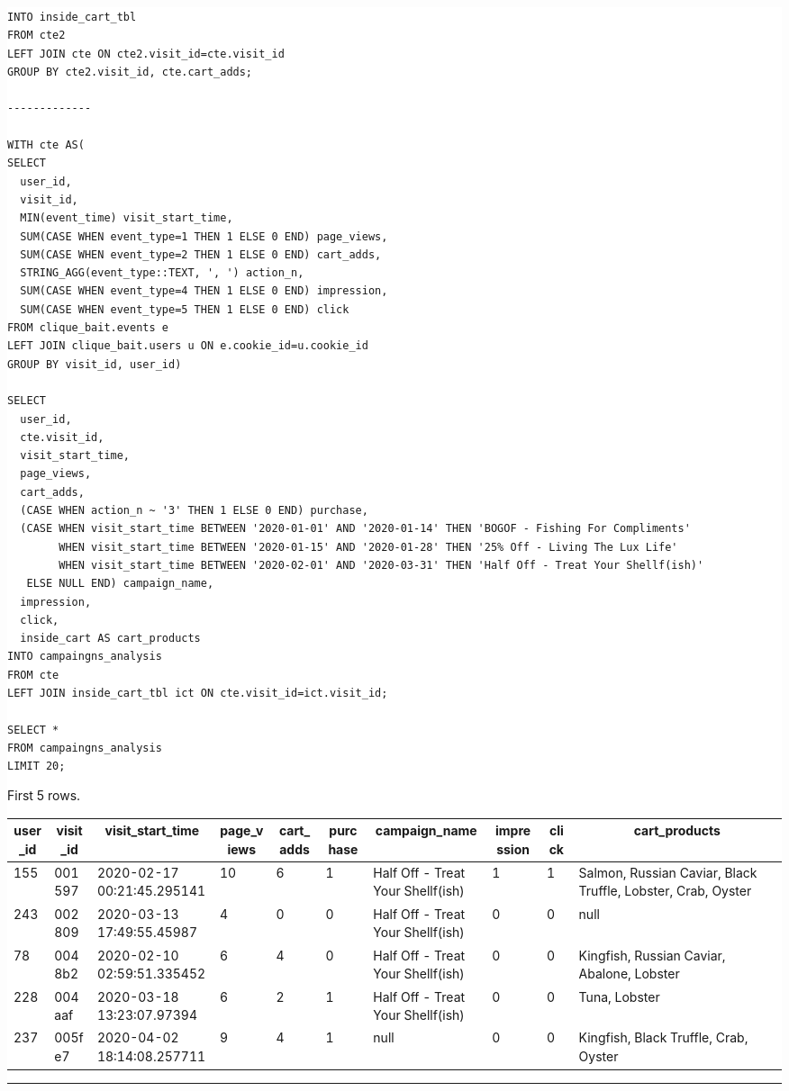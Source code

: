 ```TSQL
INTO inside_cart_tbl
FROM cte2
LEFT JOIN cte ON cte2.visit_id=cte.visit_id
GROUP BY cte2.visit_id, cte.cart_adds;

-------------

WITH cte AS(
SELECT
  user_id,
  visit_id,
  MIN(event_time) visit_start_time,
  SUM(CASE WHEN event_type=1 THEN 1 ELSE 0 END) page_views,
  SUM(CASE WHEN event_type=2 THEN 1 ELSE 0 END) cart_adds,
  STRING_AGG(event_type::TEXT, ', ') action_n,
  SUM(CASE WHEN event_type=4 THEN 1 ELSE 0 END) impression,
  SUM(CASE WHEN event_type=5 THEN 1 ELSE 0 END) click
FROM clique_bait.events e
LEFT JOIN clique_bait.users u ON e.cookie_id=u.cookie_id
GROUP BY visit_id, user_id)

SELECT
  user_id,
  cte.visit_id,
  visit_start_time,
  page_views,
  cart_adds,
  (CASE WHEN action_n ~ '3' THEN 1 ELSE 0 END) purchase,
  (CASE WHEN visit_start_time BETWEEN '2020-01-01' AND '2020-01-14' THEN 'BOGOF - Fishing For Compliments'
        WHEN visit_start_time BETWEEN '2020-01-15' AND '2020-01-28' THEN '25% Off - Living The Lux Life'
        WHEN visit_start_time BETWEEN '2020-02-01' AND '2020-03-31' THEN 'Half Off - Treat Your Shellf(ish)'
   ELSE NULL END) campaign_name,
  impression,
  click,
  inside_cart AS cart_products
INTO campaingns_analysis
FROM cte
LEFT JOIN inside_cart_tbl ict ON cte.visit_id=ict.visit_id;

SELECT *
FROM campaingns_analysis
LIMIT 20;
```

First 5 rows.

| user_id | visit_id | visit_start_time           | page_views | cart_adds | purchase | campaign_name                     | impression | click | cart_products                                                |
|---------|----------|----------------------------|------------|-----------|----------|-----------------------------------|------------|-------|--------------------------------------------------------------|
| 155	     | 001597   | 2020-02-17 00:21:45.295141 | 	10         | 6         | 1	        | Half Off - Treat Your Shellf(ish) | 	1          | 1	     | Salmon, Russian Caviar, Black Truffle, Lobster, Crab, Oyster |
| 243	     | 002809   | 2020-03-13 17:49:55.45987  | 	4          | 0         | 0	        | Half Off - Treat Your Shellf(ish) | 	0          | 0     |   null                                                           |
| 78	      | 0048b2   | 2020-02-10 02:59:51.335452 | 	6          | 4         | 0	        | Half Off - Treat Your Shellf(ish) | 	0          | 0	     | Kingfish, Russian Caviar, Abalone, Lobster                   |
| 228	     | 004aaf   | 2020-03-18 13:23:07.97394  | 	6          | 2         | 1	        | Half Off - Treat Your Shellf(ish) | 	0          | 0	     | Tuna, Lobster                                                |
| 237	     | 005fe7   | 2020-04-02 18:14:08.257711 | 	9          | 4         | 1        | null                              | 0          | 0	     | Kingfish, Black Truffle, Crab, Oyster                        |

---